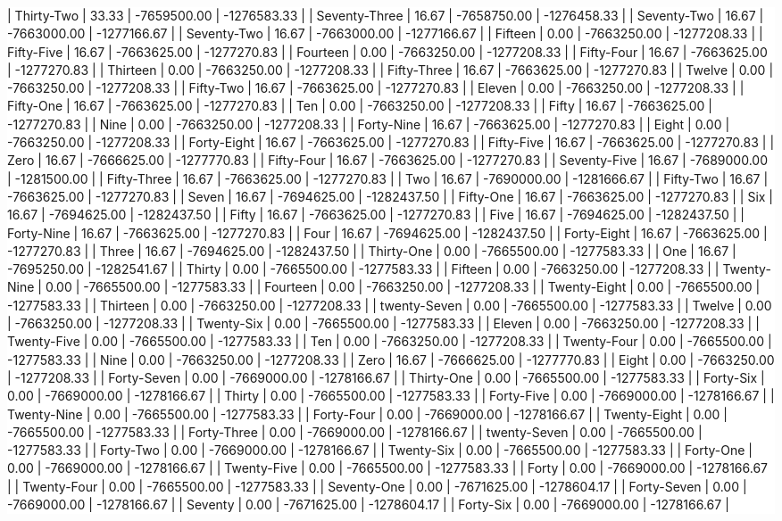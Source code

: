 | Thirty-Two | 33.33 | -7659500.00 | -1276583.33 |     | Seventy-Three | 16.67 | -7658750.00 | -1276458.33 |
| Seventy-Two | 16.67 | -7663000.00 | -1277166.67 |     | Seventy-Two | 16.67 | -7663000.00 | -1277166.67 |
| Fifteen | 0.00 | -7663250.00 | -1277208.33 |     | Fifty-Five | 16.67 | -7663625.00 | -1277270.83 |
| Fourteen | 0.00 | -7663250.00 | -1277208.33 |     | Fifty-Four | 16.67 | -7663625.00 | -1277270.83 |
| Thirteen | 0.00 | -7663250.00 | -1277208.33 |     | Fifty-Three | 16.67 | -7663625.00 | -1277270.83 |
| Twelve | 0.00 | -7663250.00 | -1277208.33 |     | Fifty-Two | 16.67 | -7663625.00 | -1277270.83 |
| Eleven | 0.00 | -7663250.00 | -1277208.33 |     | Fifty-One | 16.67 | -7663625.00 | -1277270.83 |
| Ten | 0.00 | -7663250.00 | -1277208.33 |     | Fifty | 16.67 | -7663625.00 | -1277270.83 |
| Nine | 0.00 | -7663250.00 | -1277208.33 |     | Forty-Nine | 16.67 | -7663625.00 | -1277270.83 |
| Eight | 0.00 | -7663250.00 | -1277208.33 |     | Forty-Eight | 16.67 | -7663625.00 | -1277270.83 |
| Fifty-Five | 16.67 | -7663625.00 | -1277270.83 |     | Zero | 16.67 | -7666625.00 | -1277770.83 |
| Fifty-Four | 16.67 | -7663625.00 | -1277270.83 |     | Seventy-Five | 16.67 | -7689000.00 | -1281500.00 |
| Fifty-Three | 16.67 | -7663625.00 | -1277270.83 |     | Two | 16.67 | -7690000.00 | -1281666.67 |
| Fifty-Two | 16.67 | -7663625.00 | -1277270.83 |     | Seven | 16.67 | -7694625.00 | -1282437.50 |
| Fifty-One | 16.67 | -7663625.00 | -1277270.83 |     | Six | 16.67 | -7694625.00 | -1282437.50 |
| Fifty | 16.67 | -7663625.00 | -1277270.83 |     | Five | 16.67 | -7694625.00 | -1282437.50 |
| Forty-Nine | 16.67 | -7663625.00 | -1277270.83 |     | Four | 16.67 | -7694625.00 | -1282437.50 |
| Forty-Eight | 16.67 | -7663625.00 | -1277270.83 |     | Three | 16.67 | -7694625.00 | -1282437.50 |
| Thirty-One | 0.00 | -7665500.00 | -1277583.33 |     | One | 16.67 | -7695250.00 | -1282541.67 |
| Thirty | 0.00 | -7665500.00 | -1277583.33 |     | Fifteen | 0.00 | -7663250.00 | -1277208.33 |
| Twenty-Nine | 0.00 | -7665500.00 | -1277583.33 |     | Fourteen | 0.00 | -7663250.00 | -1277208.33 |
| Twenty-Eight | 0.00 | -7665500.00 | -1277583.33 |     | Thirteen | 0.00 | -7663250.00 | -1277208.33 |
| twenty-Seven | 0.00 | -7665500.00 | -1277583.33 |     | Twelve | 0.00 | -7663250.00 | -1277208.33 |
| Twenty-Six | 0.00 | -7665500.00 | -1277583.33 |     | Eleven | 0.00 | -7663250.00 | -1277208.33 |
| Twenty-Five | 0.00 | -7665500.00 | -1277583.33 |     | Ten | 0.00 | -7663250.00 | -1277208.33 |
| Twenty-Four | 0.00 | -7665500.00 | -1277583.33 |     | Nine | 0.00 | -7663250.00 | -1277208.33 |
| Zero | 16.67 | -7666625.00 | -1277770.83 |     | Eight | 0.00 | -7663250.00 | -1277208.33 |
| Forty-Seven | 0.00 | -7669000.00 | -1278166.67 |     | Thirty-One | 0.00 | -7665500.00 | -1277583.33 |
| Forty-Six | 0.00 | -7669000.00 | -1278166.67 |     | Thirty | 0.00 | -7665500.00 | -1277583.33 |
| Forty-Five | 0.00 | -7669000.00 | -1278166.67 |     | Twenty-Nine | 0.00 | -7665500.00 | -1277583.33 |
| Forty-Four | 0.00 | -7669000.00 | -1278166.67 |     | Twenty-Eight | 0.00 | -7665500.00 | -1277583.33 |
| Forty-Three | 0.00 | -7669000.00 | -1278166.67 |     | twenty-Seven | 0.00 | -7665500.00 | -1277583.33 |
| Forty-Two | 0.00 | -7669000.00 | -1278166.67 |     | Twenty-Six | 0.00 | -7665500.00 | -1277583.33 |
| Forty-One | 0.00 | -7669000.00 | -1278166.67 |     | Twenty-Five | 0.00 | -7665500.00 | -1277583.33 |
| Forty | 0.00 | -7669000.00 | -1278166.67 |     | Twenty-Four | 0.00 | -7665500.00 | -1277583.33 |
| Seventy-One | 0.00 | -7671625.00 | -1278604.17 |     | Forty-Seven | 0.00 | -7669000.00 | -1278166.67 |
| Seventy | 0.00 | -7671625.00 | -1278604.17 |     | Forty-Six | 0.00 | -7669000.00 | -1278166.67 |